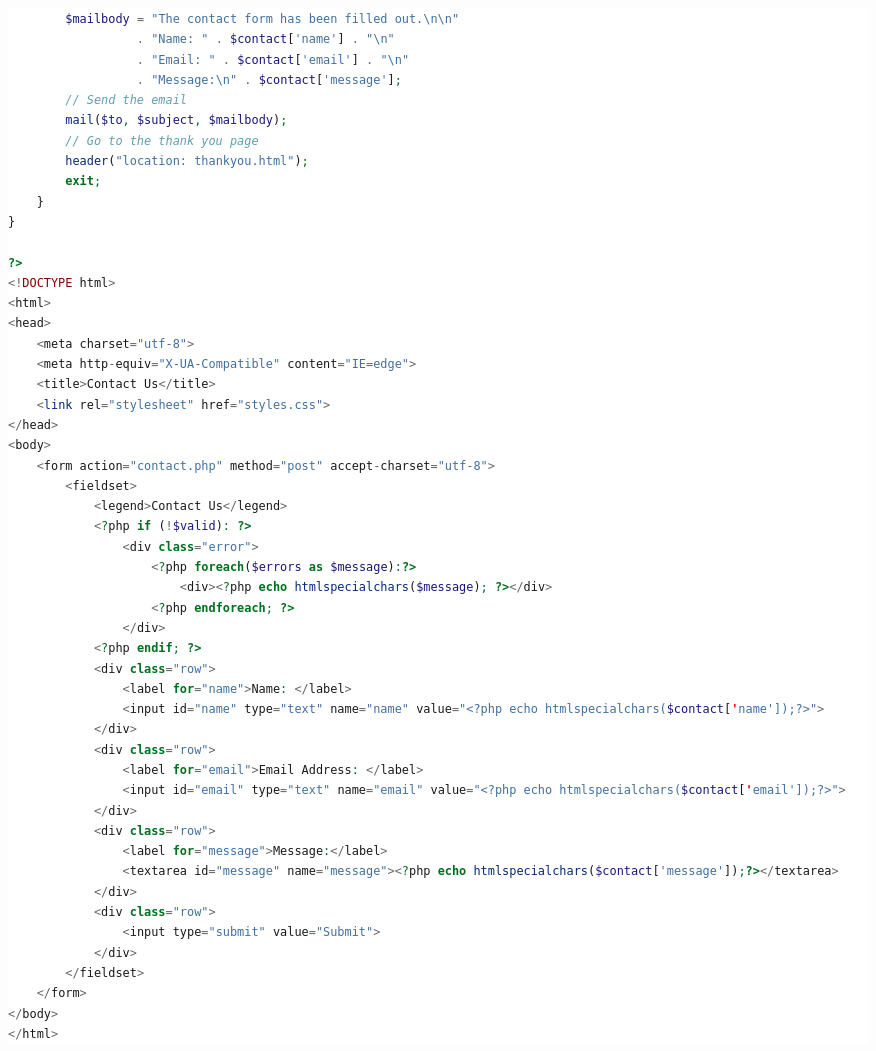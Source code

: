 ```php contact.php
        $mailbody = "The contact form has been filled out.\n\n"
                  . "Name: " . $contact['name'] . "\n"
                  . "Email: " . $contact['email'] . "\n"
                  . "Message:\n" . $contact['message'];
        // Send the email
        mail($to, $subject, $mailbody);
        // Go to the thank you page
        header("location: thankyou.html");
        exit;
    }
}

?>
<!DOCTYPE html>
<html>
<head>
    <meta charset="utf-8">
    <meta http-equiv="X-UA-Compatible" content="IE=edge">
    <title>Contact Us</title>
    <link rel="stylesheet" href="styles.css">
</head>
<body>
    <form action="contact.php" method="post" accept-charset="utf-8">
        <fieldset>
            <legend>Contact Us</legend>
            <?php if (!$valid): ?>
                <div class="error">
                    <?php foreach($errors as $message):?>
                        <div><?php echo htmlspecialchars($message); ?></div>
                    <?php endforeach; ?>
                </div>
            <?php endif; ?>
            <div class="row">
                <label for="name">Name: </label>
                <input id="name" type="text" name="name" value="<?php echo htmlspecialchars($contact['name']);?>">
            </div>
            <div class="row">
                <label for="email">Email Address: </label>
                <input id="email" type="text" name="email" value="<?php echo htmlspecialchars($contact['email']);?>">
            </div>
            <div class="row">
                <label for="message">Message:</label>
                <textarea id="message" name="message"><?php echo htmlspecialchars($contact['message']);?></textarea>
            </div>
            <div class="row">
                <input type="submit" value="Submit">
            </div>
        </fieldset>
    </form>
</body>
</html>
```

